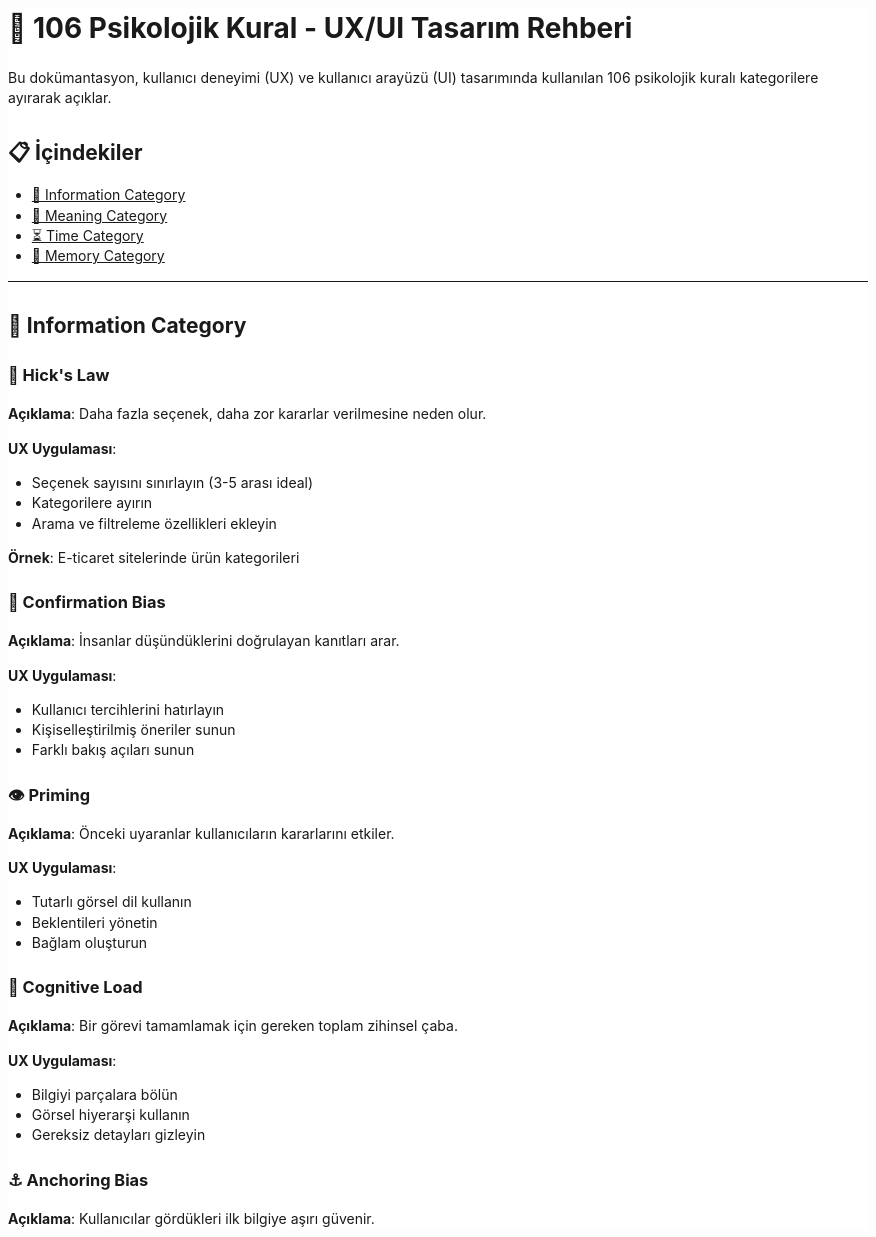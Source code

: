 # 🧠 106 Psikolojik Kural - UX/UI Tasarım Rehberi

Bu dokümantasyon, kullanıcı deneyimi (UX) ve kullanıcı arayüzü (UI) tasarımında kullanılan 106 psikolojik kuralı kategorilere ayırarak açıklar.

## 📋 İçindekiler

- [🧠 Information Category](#-information-category)
- [🌟 Meaning Category](#-meaning-category)
- [⏳ Time Category](#-time-category)
- [🧠 Memory Category](#-memory-category)

---

## 🧠 Information Category

### 👀 Hick's Law
**Açıklama**: Daha fazla seçenek, daha zor kararlar verilmesine neden olur.

**UX Uygulaması**:
- Seçenek sayısını sınırlayın (3-5 arası ideal)
- Kategorilere ayırın
- Arama ve filtreleme özellikleri ekleyin

**Örnek**: E-ticaret sitelerinde ürün kategorileri

### 💼 Confirmation Bias
**Açıklama**: İnsanlar düşündüklerini doğrulayan kanıtları arar.

**UX Uygulaması**:
- Kullanıcı tercihlerini hatırlayın
- Kişiselleştirilmiş öneriler sunun
- Farklı bakış açıları sunun

### 👁 Priming
**Açıklama**: Önceki uyaranlar kullanıcıların kararlarını etkiler.

**UX Uygulaması**:
- Tutarlı görsel dil kullanın
- Beklentileri yönetin
- Bağlam oluşturun

### 🚛 Cognitive Load
**Açıklama**: Bir görevi tamamlamak için gereken toplam zihinsel çaba.

**UX Uygulaması**:
- Bilgiyi parçalara bölün
- Görsel hiyerarşi kullanın
- Gereksiz detayları gizleyin

### ⚓ Anchoring Bias
**Açıklama**: Kullanıcılar gördükleri ilk bilgiye aşırı güvenir.
